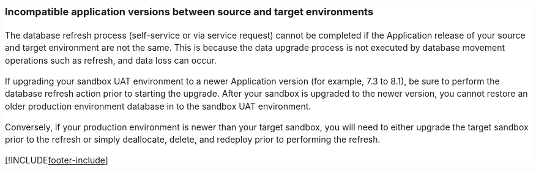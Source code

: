 ### Incompatible application versions between source and target environments
The database refresh process (self-service or via service request) cannot be completed if the Application release of your source and target environment are not the same. This is because the data upgrade process is not executed by database movement operations such as refresh, and data loss can occur.

If upgrading your sandbox UAT environment to a newer Application version (for example, 7.3 to 8.1), be sure to perform the database refresh action prior to starting the upgrade. After your sandbox is upgraded to the newer version, you cannot restore an older production environment database in to the sandbox UAT environment.

Conversely, if your production environment is newer than your target sandbox, you will need to either upgrade the target sandbox prior to the refresh or simply deallocate, delete, and redeploy prior to performing the refresh.


[!INCLUDE[footer-include](../../../includes/footer-banner.md)]
